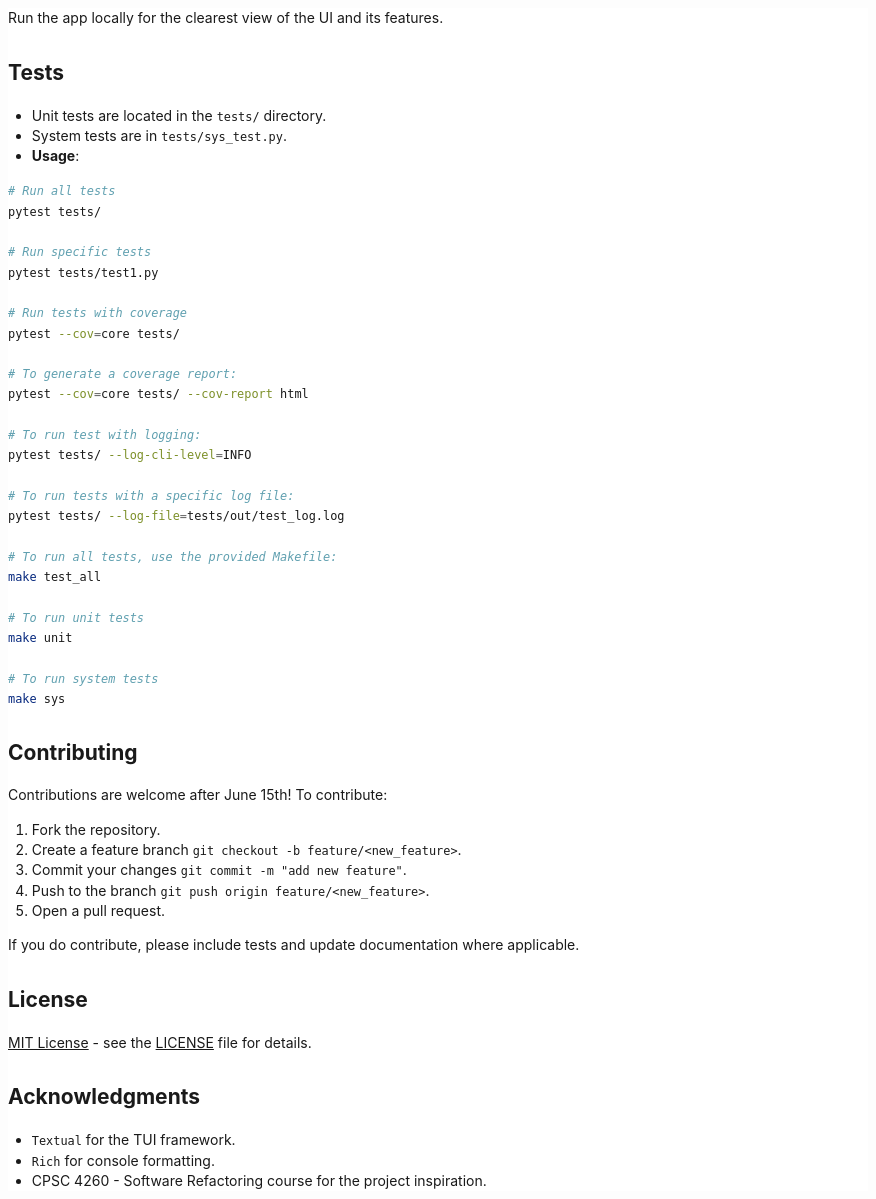 Run the app locally for the clearest view of the UI and its features.

## Tests

- Unit tests are located in the `tests/` directory.
- System tests are in `tests/sys_test.py`.
- **Usage**:

```bash
# Run all tests
pytest tests/

# Run specific tests
pytest tests/test1.py

# Run tests with coverage
pytest --cov=core tests/

# To generate a coverage report:
pytest --cov=core tests/ --cov-report html

# To run test with logging:
pytest tests/ --log-cli-level=INFO

# To run tests with a specific log file:
pytest tests/ --log-file=tests/out/test_log.log

# To run all tests, use the provided Makefile:
make test_all

# To run unit tests
make unit

# To run system tests
make sys
```

## Contributing

Contributions are welcome after June 15th! To contribute:

1. Fork the repository.
2. Create a feature branch `git checkout -b feature/<new_feature>`.
3. Commit your changes `git commit -m "add new feature"`.
4. Push to the branch `git push origin feature/<new_feature>`.
5. Open a pull request.

If you do contribute, please include tests and update documentation where applicable.

## License

[MIT License](LICENSE) - see the [LICENSE](LICENSE) file for details.

## Acknowledgments

- `Textual` for the TUI framework.
- `Rich` for console formatting.
- CPSC 4260 - Software Refactoring course for the project inspiration.
